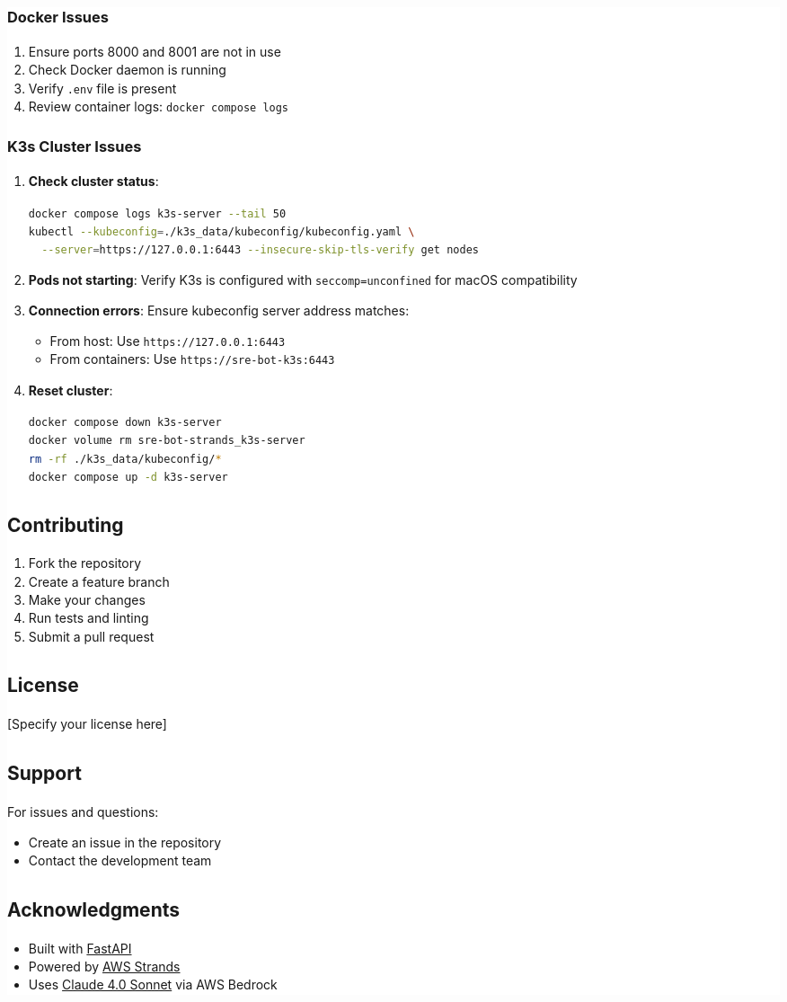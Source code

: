 ### Docker Issues

1. Ensure ports 8000 and 8001 are not in use
2. Check Docker daemon is running
3. Verify `.env` file is present
4. Review container logs: `docker compose logs`

### K3s Cluster Issues

1. **Check cluster status**:
   ```bash
   docker compose logs k3s-server --tail 50
   kubectl --kubeconfig=./k3s_data/kubeconfig/kubeconfig.yaml \
     --server=https://127.0.0.1:6443 --insecure-skip-tls-verify get nodes
   ```

2. **Pods not starting**: Verify K3s is configured with `seccomp=unconfined` for macOS compatibility

3. **Connection errors**: Ensure kubeconfig server address matches:
   - From host: Use `https://127.0.0.1:6443`
   - From containers: Use `https://sre-bot-k3s:6443`

4. **Reset cluster**:
   ```bash
   docker compose down k3s-server
   docker volume rm sre-bot-strands_k3s-server
   rm -rf ./k3s_data/kubeconfig/*
   docker compose up -d k3s-server
   ```

## Contributing

1. Fork the repository
2. Create a feature branch
3. Make your changes
4. Run tests and linting
5. Submit a pull request

## License

[Specify your license here]

## Support

For issues and questions:
- Create an issue in the repository
- Contact the development team

## Acknowledgments

- Built with [FastAPI](https://fastapi.tiangolo.com/)
- Powered by [AWS Strands](https://github.com/awslabs/strands)
- Uses [Claude 4.0 Sonnet](https://www.anthropic.com/claude) via AWS Bedrock
